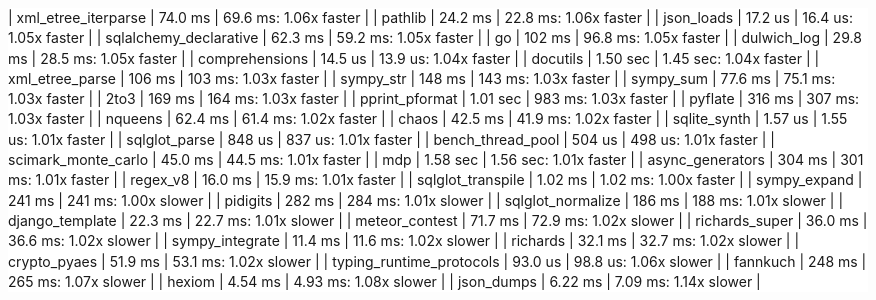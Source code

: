 | xml_etree_iterparse        | 74.0 ms                                                | 69.6 ms: 1.06x faster                                                  |
| pathlib                    | 24.2 ms                                                | 22.8 ms: 1.06x faster                                                  |
| json_loads                 | 17.2 us                                                | 16.4 us: 1.05x faster                                                  |
| sqlalchemy_declarative     | 62.3 ms                                                | 59.2 ms: 1.05x faster                                                  |
| go                         | 102 ms                                                 | 96.8 ms: 1.05x faster                                                  |
| dulwich_log                | 29.8 ms                                                | 28.5 ms: 1.05x faster                                                  |
| comprehensions             | 14.5 us                                                | 13.9 us: 1.04x faster                                                  |
| docutils                   | 1.50 sec                                               | 1.45 sec: 1.04x faster                                                 |
| xml_etree_parse            | 106 ms                                                 | 103 ms: 1.03x faster                                                   |
| sympy_str                  | 148 ms                                                 | 143 ms: 1.03x faster                                                   |
| sympy_sum                  | 77.6 ms                                                | 75.1 ms: 1.03x faster                                                  |
| 2to3                       | 169 ms                                                 | 164 ms: 1.03x faster                                                   |
| pprint_pformat             | 1.01 sec                                               | 983 ms: 1.03x faster                                                   |
| pyflate                    | 316 ms                                                 | 307 ms: 1.03x faster                                                   |
| nqueens                    | 62.4 ms                                                | 61.4 ms: 1.02x faster                                                  |
| chaos                      | 42.5 ms                                                | 41.9 ms: 1.02x faster                                                  |
| sqlite_synth               | 1.57 us                                                | 1.55 us: 1.01x faster                                                  |
| sqlglot_parse              | 848 us                                                 | 837 us: 1.01x faster                                                   |
| bench_thread_pool          | 504 us                                                 | 498 us: 1.01x faster                                                   |
| scimark_monte_carlo        | 45.0 ms                                                | 44.5 ms: 1.01x faster                                                  |
| mdp                        | 1.58 sec                                               | 1.56 sec: 1.01x faster                                                 |
| async_generators           | 304 ms                                                 | 301 ms: 1.01x faster                                                   |
| regex_v8                   | 16.0 ms                                                | 15.9 ms: 1.01x faster                                                  |
| sqlglot_transpile          | 1.02 ms                                                | 1.02 ms: 1.00x faster                                                  |
| sympy_expand               | 241 ms                                                 | 241 ms: 1.00x slower                                                   |
| pidigits                   | 282 ms                                                 | 284 ms: 1.01x slower                                                   |
| sqlglot_normalize          | 186 ms                                                 | 188 ms: 1.01x slower                                                   |
| django_template            | 22.3 ms                                                | 22.7 ms: 1.01x slower                                                  |
| meteor_contest             | 71.7 ms                                                | 72.9 ms: 1.02x slower                                                  |
| richards_super             | 36.0 ms                                                | 36.6 ms: 1.02x slower                                                  |
| sympy_integrate            | 11.4 ms                                                | 11.6 ms: 1.02x slower                                                  |
| richards                   | 32.1 ms                                                | 32.7 ms: 1.02x slower                                                  |
| crypto_pyaes               | 51.9 ms                                                | 53.1 ms: 1.02x slower                                                  |
| typing_runtime_protocols   | 93.0 us                                                | 98.8 us: 1.06x slower                                                  |
| fannkuch                   | 248 ms                                                 | 265 ms: 1.07x slower                                                   |
| hexiom                     | 4.54 ms                                                | 4.93 ms: 1.08x slower                                                  |
| json_dumps                 | 6.22 ms                                                | 7.09 ms: 1.14x slower                                                  |